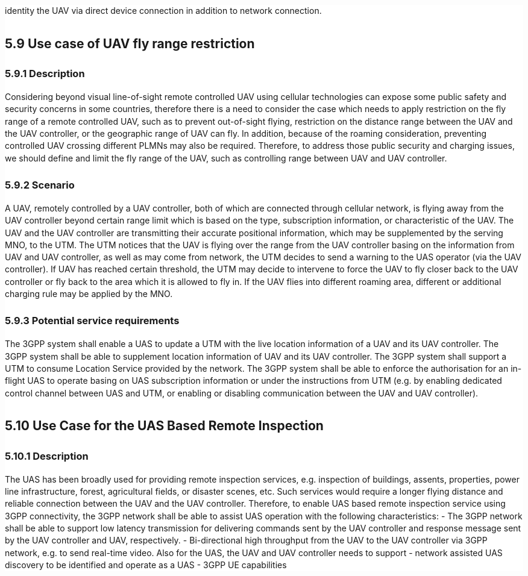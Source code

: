 identity the UAV via direct device connection in addition to network
connection.
## 5.9 Use case of UAV fly range restriction
### 5.9.1 Description
Considering beyond visual line-of-sight remote controlled UAV using cellular
technologies can expose some public safety and security concerns in some
countries, therefore there is a need to consider the case which needs to apply
restriction on the fly range of a remote controlled UAV, such as to prevent
out-of-sight flying, restriction on the distance range between the UAV and the
UAV controller, or the geographic range of UAV can fly.
In addition, because of the roaming consideration, preventing controlled UAV
crossing different PLMNs may also be required.
Therefore, to address those public security and charging issues, we should
define and limit the fly range of the UAV, such as controlling range between
UAV and UAV controller.
### 5.9.2 Scenario
A UAV, remotely controlled by a UAV controller, both of which are connected
through cellular network, is flying away from the UAV controller beyond
certain range limit which is based on the type, subscription information, or
characteristic of the UAV. The UAV and the UAV controller are transmitting
their accurate positional information, which may be supplemented by the
serving MNO, to the UTM.
The UTM notices that the UAV is flying over the range from the UAV controller
basing on the information from UAV and UAV controller, as well as may come
from network, the UTM decides to send a warning to the UAS operator (via the
UAV controller). If UAV has reached certain threshold, the UTM may decide to
intervene to force the UAV to fly closer back to the UAV controller or fly
back to the area which it is allowed to fly in. If the UAV flies into
different roaming area, different or additional charging rule may be applied
by the MNO.
### 5.9.3 Potential service requirements
The 3GPP system shall enable a UAS to update a UTM with the live location
information of a UAV and its UAV controller.
The 3GPP system shall be able to supplement location information of UAV and
its UAV controller.
The 3GPP system shall support a UTM to consume Location Service provided by
the network.
The 3GPP system shall be able to enforce the authorisation for an in-flight
UAS to operate basing on UAS subscription information or under the
instructions from UTM (e.g. by enabling dedicated control channel between UAS
and UTM, or enabling or disabling communication between the UAV and UAV
controller).
## 5.10 Use Case for the UAS Based Remote Inspection
### 5.10.1 Description
The UAS has been broadly used for providing remote inspection services, e.g.
inspection of buildings, assents, properties, power line infrastructure,
forest, agricultural fields, or disaster scenes, etc. Such services would
require a longer flying distance and reliable connection between the UAV and
the UAV controller. Therefore, to enable UAS based remote inspection service
using 3GPP connectivity, the 3GPP network shall be able to assist UAS
operation with the following characteristics:
\- The 3GPP network shall be able to support low latency transmission for
delivering commands sent by the UAV controller and response message sent by
the UAV controller and UAV, respectively.
\- Bi-directional high throughput from the UAV to the UAV controller via 3GPP
network, e.g. to send real-time video.
Also for the UAS, the UAV and UAV controller needs to support
\- network assisted UAS discovery to be identified and operate as a UAS
\- 3GPP UE capabilities